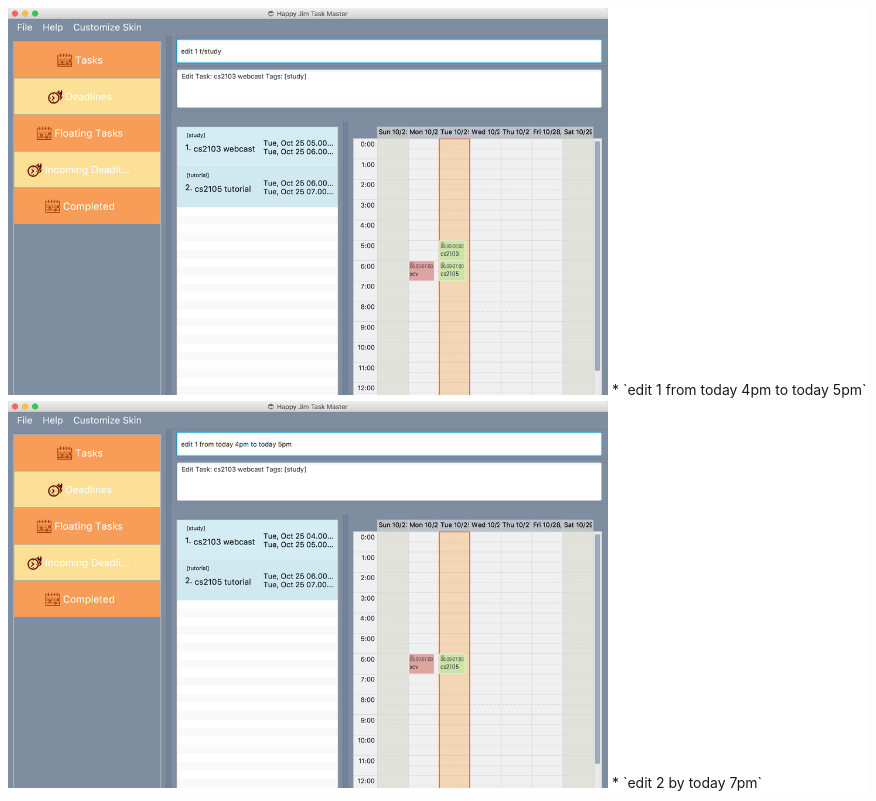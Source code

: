    <img src="images/edit_command_2.png" width="600">
* `edit 1 from today 4pm to today 5pm`<br>
   <img src="images/edit_command_3.png" width="600">
* `edit 2 by today 7pm`<br>